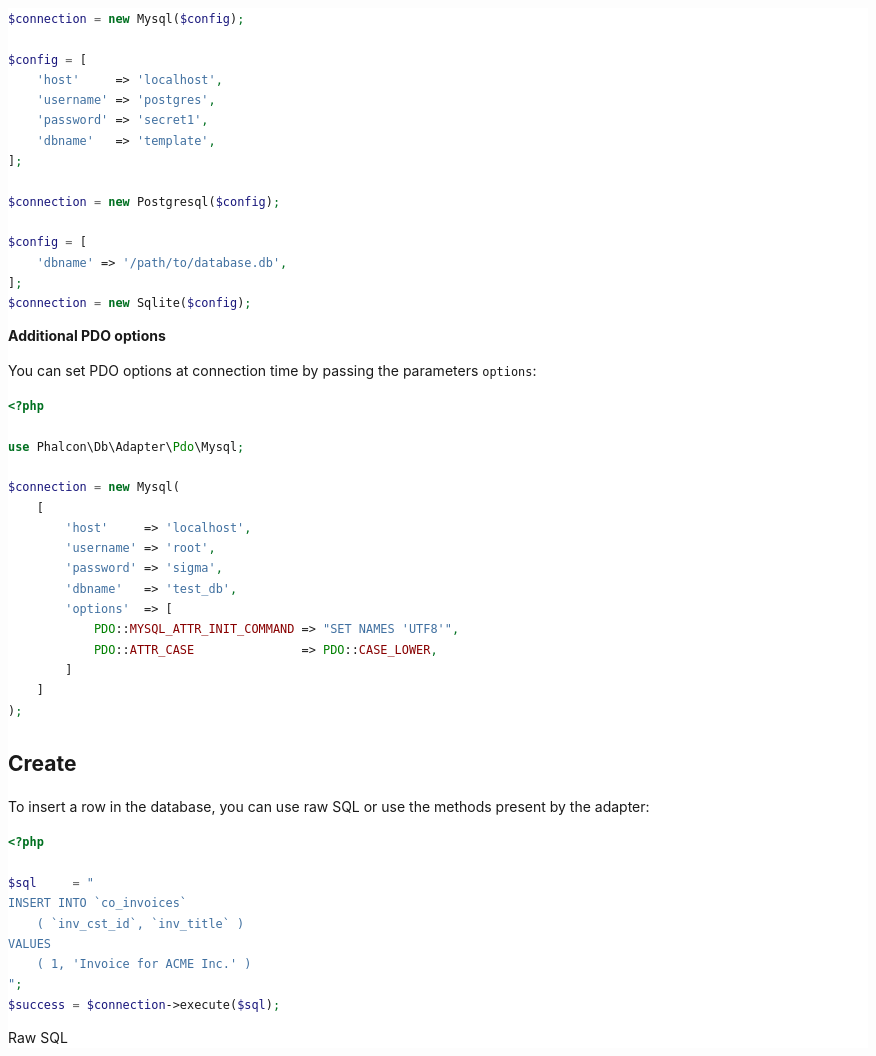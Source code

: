 ```php
$connection = new Mysql($config);

$config = [
    'host'     => 'localhost',
    'username' => 'postgres',
    'password' => 'secret1',
    'dbname'   => 'template',
];

$connection = new Postgresql($config);

$config = [
    'dbname' => '/path/to/database.db',
];
$connection = new Sqlite($config);
```

**Additional PDO options**

You can set PDO options at connection time by passing the parameters `options`:

```php
<?php

use Phalcon\Db\Adapter\Pdo\Mysql;

$connection = new Mysql(
    [
        'host'     => 'localhost',
        'username' => 'root',
        'password' => 'sigma',
        'dbname'   => 'test_db',
        'options'  => [
            PDO::MYSQL_ATTR_INIT_COMMAND => "SET NAMES 'UTF8'",
            PDO::ATTR_CASE               => PDO::CASE_LOWER,
        ]
    ]
);
```

## Create
To insert a row in the database, you can use raw SQL or use the methods present by the adapter:

```php
<?php

$sql     = "
INSERT INTO `co_invoices` 
    ( `inv_cst_id`, `inv_title` ) 
VALUES 
    ( 1, 'Invoice for ACME Inc.' )
";
$success = $connection->execute($sql);
```
Raw SQL
